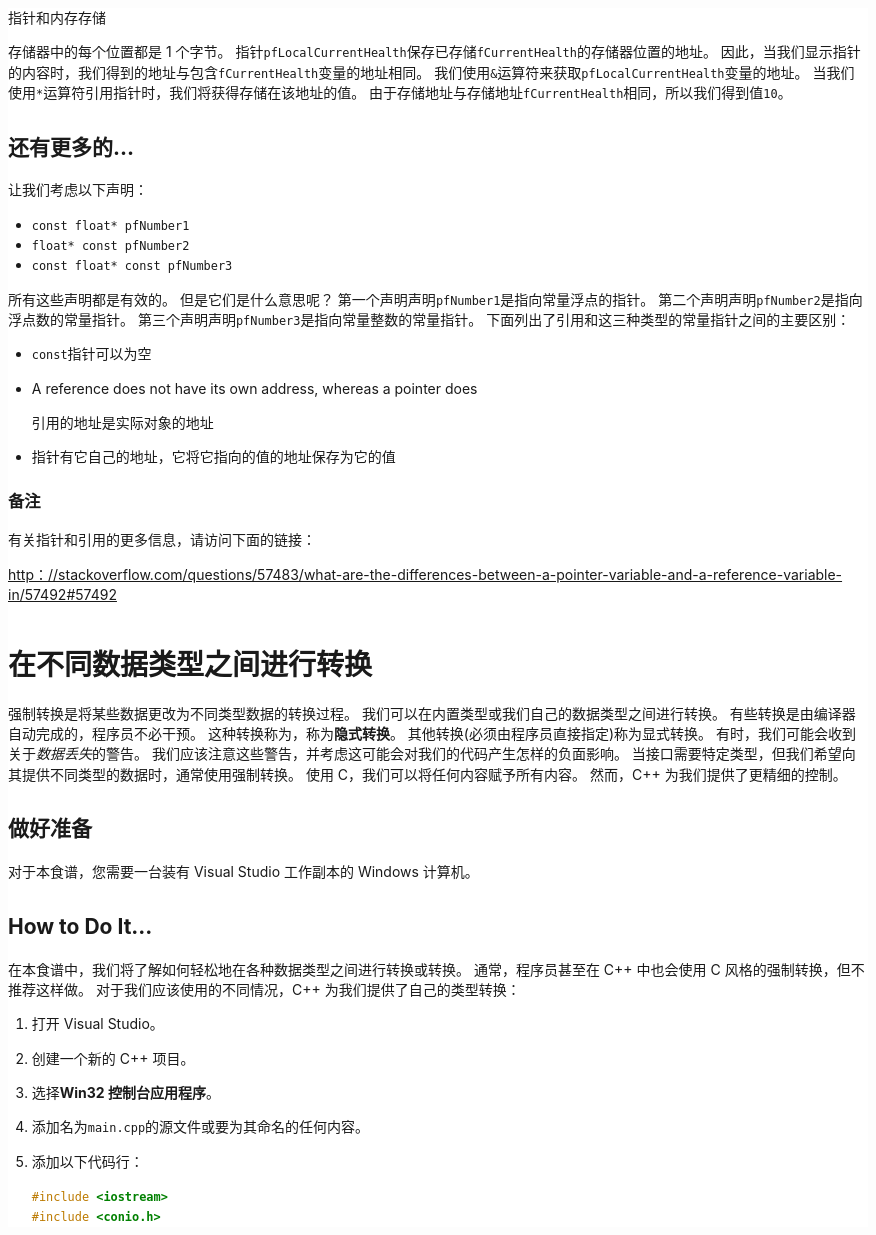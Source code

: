 指针和内存存储

存储器中的每个位置都是 1 个字节。 指针`pfLocalCurrentHealth`保存已存储`fCurrentHealth`的存储器位置的地址。 因此，当我们显示指针的内容时，我们得到的地址与包含`fCurrentHealth`变量的地址相同。 我们使用`&`运算符来获取`pfLocalCurrentHealth`变量的地址。 当我们使用`*`运算符引用指针时，我们将获得存储在该地址的值。 由于存储地址与存储地址`fCurrentHealth`相同，所以我们得到值`10`。

## 还有更多的…

让我们考虑以下声明：

*   `const float* pfNumber1`
*   `float* const pfNumber2`
*   `const float* const pfNumber3`

所有这些声明都是有效的。 但是它们是什么意思呢？ 第一个声明声明`pfNumber1`是指向常量浮点的指针。 第二个声明声明`pfNumber2`是指向浮点数的常量指针。 第三个声明声明`pfNumber3`是指向常量整数的常量指针。 下面列出了引用和这三种类型的常量指针之间的主要区别：

*   `const`指针可以为空
*   A reference does not have its own address, whereas a pointer does

    引用的地址是实际对象的地址

*   指针有它自己的地址，它将它指向的值的地址保存为它的值

### 备注

有关指针和引用的更多信息，请访问下面的链接：

[http：//stackoverflow.com/questions/57483/what-are-the-differences-between-a-pointer-variable-and-a-reference-variable-in/57492#57492](http://stackoverflow.com/questions/57483/what-are-the-differences-between-a-pointer-variable-and-a-reference-variable-in/57492#57492)

# 在不同数据类型之间进行转换

强制转换是将某些数据更改为不同类型数据的转换过程。 我们可以在内置类型或我们自己的数据类型之间进行转换。 有些转换是由编译器自动完成的，程序员不必干预。 这种转换称为，称为**隐式转换**。 其他转换(必须由程序员直接指定)称为显式转换。 有时，我们可能会收到关于*数据丢失*的警告。 我们应该注意这些警告，并考虑这可能会对我们的代码产生怎样的负面影响。 当接口需要特定类型，但我们希望向其提供不同类型的数据时，通常使用强制转换。 使用 C，我们可以将任何内容赋予所有内容。 然而，C++ 为我们提供了更精细的控制。

## 做好准备

对于本食谱，您需要一台装有 Visual Studio 工作副本的 Windows 计算机。

## How to Do It…

在本食谱中，我们将了解如何轻松地在各种数据类型之间进行转换或转换。 通常，程序员甚至在 C++ 中也会使用 C 风格的强制转换，但不推荐这样做。 对于我们应该使用的不同情况，C++ 为我们提供了自己的类型转换：

1.  打开 Visual Studio。
2.  创建一个新的 C++ 项目。
3.  选择**Win32 控制台应用程序**。
4.  添加名为`main.cpp`的源文件或要为其命名的任何内容。
5.  添加以下代码行：

    ```cpp
    #include <iostream>
    #include <conio.h>
